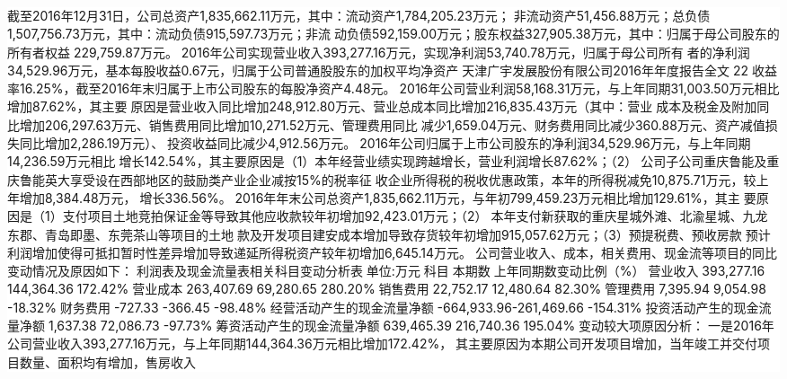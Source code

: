 截至2016年12月31日，公司总资产1,835,662.11万元，其中：流动资产1,784,205.23万元；
非流动资产51,456.88万元；总负债1,507,756.73万元，其中：流动负债915,597.73万元；非流
动负债592,159.00万元；股东权益327,905.38万元，其中：归属于母公司股东的所有者权益
229,759.87万元。
2016年公司实现营业收入393,277.16万元，实现净利润53,740.78万元，归属于母公司所有
者的净利润34,529.96万元，基本每股收益0.67元，归属于公司普通股股东的加权平均净资产
天津广宇发展股份有限公司2016年年度报告全文
22
收益率16.25%，截至2016年末归属于上市公司股东的每股净资产4.48元。
2016年公司营业利润58,168.31万元，与上年同期31,003.50万元相比增加87.62%，其主要
原因是营业收入同比增加248,912.80万元、营业总成本同比增加216,835.43万元（其中：营业
成本及税金及附加同比增加206,297.63万元、销售费用同比增加10,271.52万元、管理费用同比
减少1,659.04万元、财务费用同比减少360.88万元、资产减值损失同比增加2,286.19万元）、
投资收益同比减少4,912.56万元。
2016年公司归属于上市公司股东的净利润34,529.96万元，与上年同期14,236.59万元相比
增长142.54%，其主要原因是（1）本年经营业绩实现跨越增长，营业利润增长87.62%；（2）
公司子公司重庆鲁能及重庆鲁能英大享受设在西部地区的鼓励类产业企业减按15%的税率征
收企业所得税的税收优惠政策，本年的所得税减免10,875.71万元，较上年增加8,384.48万元，
增长336.56%。
2016年年末公司总资产1,835,662.11万元，与年初799,459.23万元相比增加129.61%，其主
要原因是（1）支付项目土地竞拍保证金等导致其他应收款较年初增加92,423.01万元；（2）
本年支付新获取的重庆星城外滩、北渝星城、九龙东郡、青岛即墨、东莞茶山等项目的土地
款及开发项目建安成本增加导致存货较年初增加915,057.62万元；（3）预提税费、预收房款
预计利润增加使得可抵扣暂时性差异增加导致递延所得税资产较年初增加6,645.14万元。
公司营业收入、成本，相关费用、现金流等项目的同比变动情况及原因如下：
利润表及现金流量表相关科目变动分析表
单位:万元
科目
本期数
上年同期数变动比例（%）
营业收入
393,277.16
144,364.36
172.42%
营业成本
263,407.69
69,280.65
280.20%
销售费用
22,752.17
12,480.64
82.30%
管理费用
7,395.94
9,054.98
-18.32%
财务费用
-727.33
-366.45
-98.48%
经营活动产生的现金流量净额
-664,933.96-261,469.66
-154.31%
投资活动产生的现金流量净额
1,637.38
72,086.73
-97.73%
筹资活动产生的现金流量净额
639,465.39
216,740.36
195.04%
变动较大项原因分析：
一是2016年公司营业收入393,277.16万元，与上年同期144,364.36万元相比增加172.42%，
其主要原因为本期公司开发项目增加，当年竣工并交付项目数量、面积均有增加，售房收入